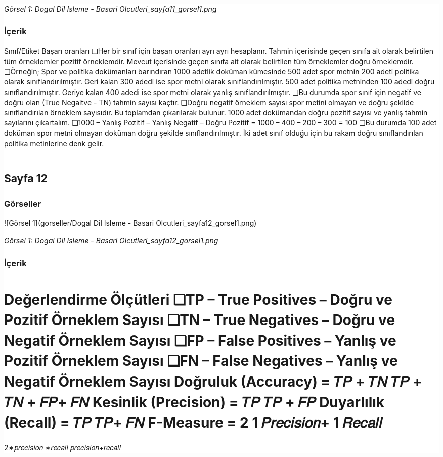 *Görsel 1: Dogal Dil Isleme - Basari Olcutleri_sayfa11_gorsel1.png*

### İçerik

Sınıf/Etiket Başarı oranları
❑Her bir sınıf için başarı oranları ayrı ayrı hesaplanır. Tahmin içerisinde geçen sınıfa ait olarak belirtilen tüm 
örneklemler pozitif örneklemdir. Mevcut içerisinde geçen sınıfa ait olarak belirtilen tüm örneklemler doğru 
örneklemdir.
❑Örneğin; Spor ve politika dokümanları barındıran 1000 adetlik doküman kümesinde  500 adet spor metnin 
200 adeti politika olarak sınıflandırılmıştır. Geri kalan 300 adedi ise spor metni olarak sınıflandırılmıştır. 500 
adet politika metninden 100 adedi doğru sınıflandırılmıştır. Geriye kalan 400 adedi ise spor metni olarak 
yanlış sınıflandırılmıştır. 
❑Bu durumda  spor sınıf için negatif ve doğru olan (True Negaitve - TN) tahmin sayısı kaçtır. 
❑Doğru negatif örneklem sayısı spor metini olmayan ve doğru şekilde sınıflandırılan örneklem sayısıdır. Bu 
toplamdan çıkarılarak bulunur. 1000 adet dokümandan doğru pozitif sayısı ve yanlış tahmin sayılarını 
çıkartalım. 
❑1000 – Yanlış Pozitif – Yanlış Negatif – Doğru Pozitif = 1000 – 400 – 200 – 300 = 100
❑Bu durumda 100 adet doküman spor metni olmayan doküman doğru şekilde sınıflandırılmıştır. İki adet sınıf 
olduğu için bu rakam doğru sınıflandırılan politika metinlerine denk gelir.


---

## Sayfa 12

### Görseller

![Görsel 1](gorseller/Dogal Dil Isleme - Basari Olcutleri_sayfa12_gorsel1.png)

*Görsel 1: Dogal Dil Isleme - Basari Olcutleri_sayfa12_gorsel1.png*

### İçerik

Değerlendirme Ölçütleri
❑TP – True Positives – Doğru ve Pozitif Örneklem Sayısı
❑TN – True Negatives – Doğru ve Negatif Örneklem Sayısı
❑FP – False Positives – Yanlış ve Pozitif Örneklem Sayısı
❑FN – False Negatives – Yanlış ve Negatif Örneklem Sayısı
Doğruluk (Accuracy) =
𝑇𝑃 + 𝑇𝑁
𝑇𝑃 + 𝑇𝑁 + 𝐹𝑃+ 𝐹𝑁
Kesinlik (Precision) =
𝑇𝑃
𝑇𝑃 + 𝐹𝑃
Duyarlılık (Recall) = 
𝑇𝑃
𝑇𝑃+ 𝐹𝑁
F-Measure =
2
1
𝑃𝑟𝑒𝑐𝑖𝑠𝑖𝑜𝑛+
1
𝑅𝑒𝑐𝑎𝑙𝑙
=
2∗𝑝𝑟𝑒𝑐𝑖𝑠𝑖𝑜𝑛 ∗𝑟𝑒𝑐𝑎𝑙𝑙
𝑝𝑟𝑒𝑐𝑖𝑠𝑖𝑜𝑛+𝑟𝑒𝑐𝑎𝑙𝑙
